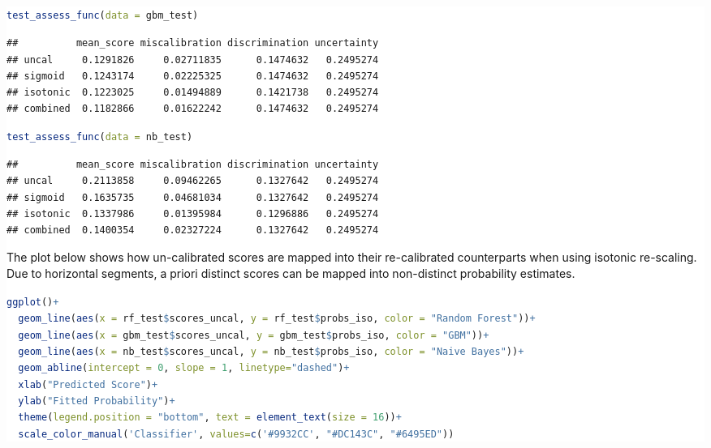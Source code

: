 ``` r
test_assess_func(data = gbm_test)
```

    ##          mean_score miscalibration discrimination uncertainty
    ## uncal     0.1291826     0.02711835      0.1474632   0.2495274
    ## sigmoid   0.1243174     0.02225325      0.1474632   0.2495274
    ## isotonic  0.1223025     0.01494889      0.1421738   0.2495274
    ## combined  0.1182866     0.01622242      0.1474632   0.2495274

``` r
test_assess_func(data = nb_test)
```

    ##          mean_score miscalibration discrimination uncertainty
    ## uncal     0.2113858     0.09462265      0.1327642   0.2495274
    ## sigmoid   0.1635735     0.04681034      0.1327642   0.2495274
    ## isotonic  0.1337986     0.01395984      0.1296886   0.2495274
    ## combined  0.1400354     0.02327224      0.1327642   0.2495274

The plot below shows how un-calibrated scores are mapped into their
re-calibrated counterparts when using isotonic re-scaling. Due to
horizontal segments, a priori distinct scores can be mapped into
non-distinct probability estimates.

``` r
ggplot()+
  geom_line(aes(x = rf_test$scores_uncal, y = rf_test$probs_iso, color = "Random Forest"))+
  geom_line(aes(x = gbm_test$scores_uncal, y = gbm_test$probs_iso, color = "GBM"))+
  geom_line(aes(x = nb_test$scores_uncal, y = nb_test$probs_iso, color = "Naive Bayes"))+
  geom_abline(intercept = 0, slope = 1, linetype="dashed")+
  xlab("Predicted Score")+
  ylab("Fitted Probability")+
  theme(legend.position = "bottom", text = element_text(size = 16))+
  scale_color_manual('Classifier', values=c('#9932CC', "#DC143C", "#6495ED"))
```
